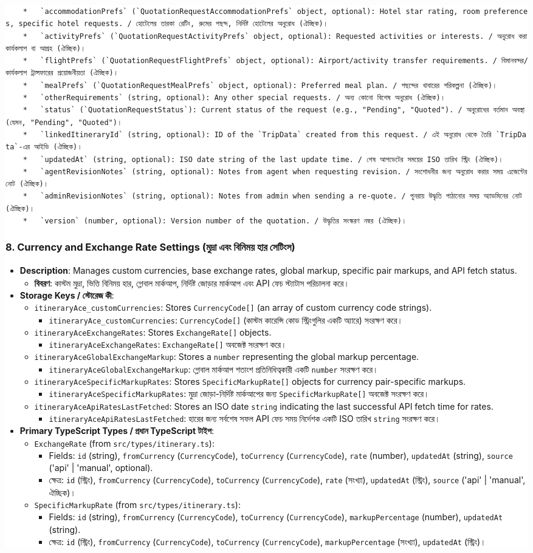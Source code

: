         *   `accommodationPrefs` (`QuotationRequestAccommodationPrefs` object, optional): Hotel star rating, room preferences, specific hotel requests. / হোটেলের তারকা রেটিং, রুমের পছন্দ, নির্দিষ্ট হোটেলের অনুরোধ (ঐচ্ছিক)।
        *   `activityPrefs` (`QuotationRequestActivityPrefs` object, optional): Requested activities or interests. / অনুরোধ করা কার্যকলাপ বা আগ্রহ (ঐচ্ছিক)।
        *   `flightPrefs` (`QuotationRequestFlightPrefs` object, optional): Airport/activity transfer requirements. / বিমানবন্দর/কার্যকলাপ ট্রান্সফারের প্রয়োজনীয়তা (ঐচ্ছিক)।
        *   `mealPrefs` (`QuotationRequestMealPrefs` object, optional): Preferred meal plan. / পছন্দের খাবারের পরিকল্পনা (ঐচ্ছিক)।
        *   `otherRequirements` (string, optional): Any other special requests. / অন্য কোনো বিশেষ অনুরোধ (ঐচ্ছিক)।
        *   `status` (`QuotationRequestStatus`): Current status of the request (e.g., "Pending", "Quoted"). / অনুরোধের বর্তমান অবস্থা (যেমন, "Pending", "Quoted")।
        *   `linkedItineraryId` (string, optional): ID of the `TripData` created from this request. / এই অনুরোধ থেকে তৈরি `TripData`-এর আইডি (ঐচ্ছিক)।
        *   `updatedAt` (string, optional): ISO date string of the last update time. / শেষ আপডেটের সময়ের ISO তারিখ স্ট্রিং (ঐচ্ছিক)।
        *   `agentRevisionNotes` (string, optional): Notes from agent when requesting revision. / সংশোধনীর জন্য অনুরোধ করার সময় এজেন্টের নোট (ঐচ্ছিক)।
        *   `adminRevisionNotes` (string, optional): Notes from admin when sending a re-quote. / পুনরায় উদ্ধৃতি পাঠানোর সময় অ্যাডমিনের নোট (ঐচ্ছিক)।
        *   `version` (number, optional): Version number of the quotation. / উদ্ধৃতির সংস্করণ নম্বর (ঐচ্ছিক)।


### 8. Currency and Exchange Rate Settings (মুদ্রা এবং বিনিময় হার সেটিংস)

*   **Description**: Manages custom currencies, base exchange rates, global markup, specific pair markups, and API fetch status.
    *   **বিবরণ**: কাস্টম মুদ্রা, ভিত্তি বিনিময় হার, গ্লোবাল মার্কআপ, নির্দিষ্ট জোড়ার মার্কআপ এবং API ফেচ স্ট্যাটাস পরিচালনা করে।
*   **Storage Keys / স্টোরেজ কী**:
    *   `itineraryAce_customCurrencies`: Stores `CurrencyCode[]` (an array of custom currency code strings).
        *   `itineraryAce_customCurrencies`: `CurrencyCode[]` (কাস্টম কারেন্সি কোড স্ট্রিংগুলির একটি অ্যারে) সংরক্ষণ করে।
    *   `itineraryAceExchangeRates`: Stores `ExchangeRate[]` objects.
        *   `itineraryAceExchangeRates`: `ExchangeRate[]` অবজেক্ট সংরক্ষণ করে।
    *   `itineraryAceGlobalExchangeMarkup`: Stores a `number` representing the global markup percentage.
        *   `itineraryAceGlobalExchangeMarkup`: গ্লোবাল মার্কআপ শতাংশ প্রতিনিধিত্বকারী একটি `number` সংরক্ষণ করে।
    *   `itineraryAceSpecificMarkupRates`: Stores `SpecificMarkupRate[]` objects for currency pair-specific markups.
        *   `itineraryAceSpecificMarkupRates`: মুদ্রা জোড়া-নির্দিষ্ট মার্কআপের জন্য `SpecificMarkupRate[]` অবজেক্ট সংরক্ষণ করে।
    *   `itineraryAceApiRatesLastFetched`: Stores an ISO date `string` indicating the last successful API fetch time for rates.
        *   `itineraryAceApiRatesLastFetched`: হারের জন্য সর্বশেষ সফল API ফেচ সময় নির্দেশক একটি ISO তারিখ `string` সংরক্ষণ করে।
*   **Primary TypeScript Types / প্রধান TypeScript টাইপ**:
    *   `ExchangeRate` (from `src/types/itinerary.ts`):
        *   Fields: `id` (string), `fromCurrency` (`CurrencyCode`), `toCurrency` (`CurrencyCode`), `rate` (number), `updatedAt` (string), `source` ('api' | 'manual', optional).
        *   ক্ষেত্র: `id` (স্ট্রিং), `fromCurrency` (`CurrencyCode`), `toCurrency` (`CurrencyCode`), `rate` (সংখ্যা), `updatedAt` (স্ট্রিং), `source` ('api' | 'manual', ঐচ্ছিক)।
    *   `SpecificMarkupRate` (from `src/types/itinerary.ts`):
        *   Fields: `id` (string), `fromCurrency` (`CurrencyCode`), `toCurrency` (`CurrencyCode`), `markupPercentage` (number), `updatedAt` (string).
        *   ক্ষেত্র: `id` (স্ট্রিং), `fromCurrency` (`CurrencyCode`), `toCurrency` (`CurrencyCode`), `markupPercentage` (সংখ্যা), `updatedAt` (স্ট্রিং)।
